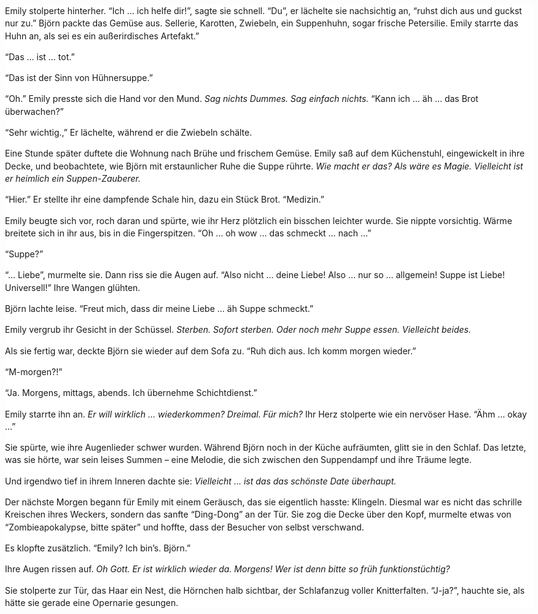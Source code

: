 Emily stolperte hinterher. “Ich … ich helfe dir!”, sagte sie schnell. “Du”, er lächelte sie nachsichtig an, “ruhst dich aus und guckst nur zu.” Björn packte das Gemüse aus. Sellerie, Karotten, Zwiebeln, ein Suppenhuhn, sogar frische Petersilie. Emily starrte das Huhn an, als sei es ein außerirdisches Artefakt.”

“Das … ist … tot.”

“Das ist der Sinn von Hühnersuppe.”

“Oh.” Emily presste sich die Hand vor den Mund. *Sag nichts Dummes. Sag einfach nichts.* “Kann ich … äh … das Brot überwachen?”

“Sehr wichtig.,” Er lächelte, während er die Zwiebeln schälte.

Eine Stunde später duftete die Wohnung nach Brühe und frischem Gemüse. Emily saß auf dem Küchenstuhl, eingewickelt in ihre Decke, und beobachtete, wie Björn mit erstaunlicher Ruhe die Suppe rührte. *Wie macht er das? Als wäre es Magie. Vielleicht ist er heimlich ein Suppen-Zauberer.*

“Hier.” Er stellte ihr eine dampfende Schale hin, dazu ein Stück Brot. “Medizin.”

Emily beugte sich vor, roch daran und spürte, wie ihr Herz plötzlich ein bisschen leichter wurde. Sie nippte vorsichtig. Wärme breitete sich in ihr aus, bis in die Fingerspitzen. “Oh … oh wow … das schmeckt … nach …”

“Suppe?”

“… Liebe”, murmelte sie. Dann riss sie die Augen auf. “Also nicht … deine Liebe! Also … nur so … allgemein! Suppe ist Liebe! Universell!” Ihre Wangen glühten.

Björn lachte leise. “Freut mich, dass dir meine Liebe … äh Suppe schmeckt.”

Emily vergrub ihr Gesicht in der Schüssel. *Sterben. Sofort sterben. Oder noch mehr Suppe essen. Vielleicht beides.*

Als sie fertig war, deckte Björn sie wieder auf dem Sofa zu. “Ruh dich aus. Ich komm morgen wieder.”

“M-morgen?!”

“Ja. Morgens, mittags, abends. Ich übernehme Schichtdienst.”

Emily starrte ihn an. *Er will wirklich … wiederkommen? Dreimal. Für mich?* Ihr Herz stolperte wie ein nervöser Hase. “Ähm … okay …”

Sie spürte, wie ihre Augenlieder schwer wurden. Während Björn noch in der Küche aufräumten, glitt sie in den Schlaf. Das letzte, was sie hörte, war sein leises Summen – eine Melodie, die sich zwischen den Suppendampf und ihre Träume legte.

Und irgendwo tief in ihrem Inneren dachte sie: *Vielleicht … ist das das schönste Date überhaupt.*

Der nächste Morgen begann für Emily mit einem Geräusch, das sie eigentlich hasste: Klingeln. Diesmal war es nicht das schrille Kreischen ihres Weckers, sondern das sanfte “Ding-Dong” an der Tür. Sie zog die Decke über den Kopf, murmelte etwas von “Zombieapokalypse, bitte später” und hoffte, dass der Besucher von selbst verschwand.

Es klopfte zusätzlich. “Emily? Ich bin’s. Björn.”

Ihre Augen rissen auf. *Oh Gott. Er ist wirklich wieder da. Morgens! Wer ist denn bitte so früh funktionstüchtig?*

Sie stolperte zur Tür, das Haar ein Nest, die Hörnchen halb sichtbar, der Schlafanzug voller Knitterfalten. “J-ja?”, hauchte sie, als hätte sie gerade eine Opernarie gesungen.
